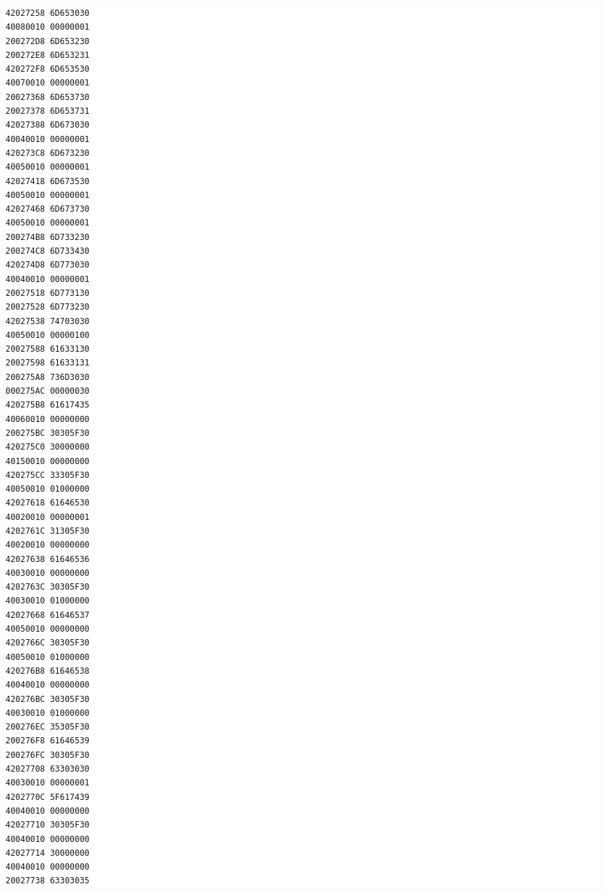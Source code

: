 ```
42027258 6D653030
40080010 00000001
200272D8 6D653230
200272E8 6D653231
420272F8 6D653530
40070010 00000001
20027368 6D653730
20027378 6D653731
42027388 6D673030
40040010 00000001
420273C8 6D673230
40050010 00000001
42027418 6D673530
40050010 00000001
42027468 6D673730
40050010 00000001
200274B8 6D733230
200274C8 6D733430
420274D8 6D773030
40040010 00000001
20027518 6D773130
20027528 6D773230
42027538 74703030
40050010 00000100
20027588 61633130
20027598 61633131
200275A8 736D3030
000275AC 00000030
420275B8 61617435
40060010 00000000
200275BC 30305F30
420275C0 30000000
40150010 00000000
420275CC 33305F30
40050010 01000000
42027618 61646530
40020010 00000001
4202761C 31305F30
40020010 00000000
42027638 61646536
40030010 00000000
4202763C 30305F30
40030010 01000000
42027668 61646537
40050010 00000000
4202766C 30305F30
40050010 01000000
420276B8 61646538
40040010 00000000
420276BC 30305F30
40030010 01000000
200276EC 35305F30
200276F8 61646539
200276FC 30305F30
42027708 63303030
40030010 00000001
4202770C 5F617439
40040010 00000000
42027710 30305F30
40040010 00000000
42027714 30000000
40040010 00000000
20027738 63303035
```